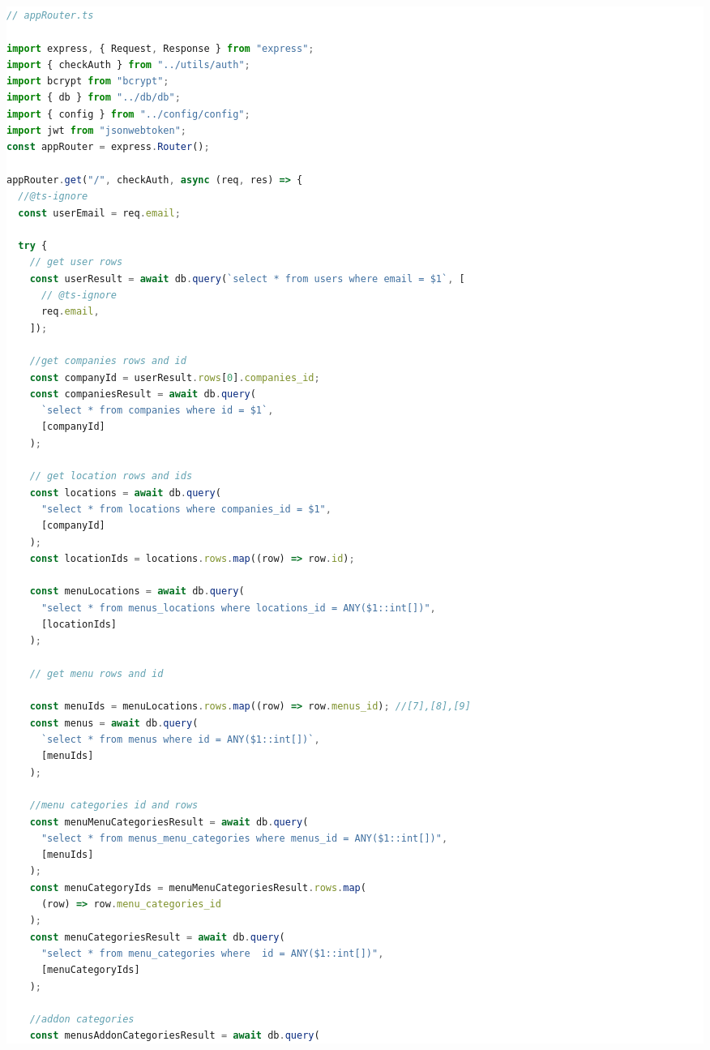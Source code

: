 ```js
// appRouter.ts

import express, { Request, Response } from "express";
import { checkAuth } from "../utils/auth";
import bcrypt from "bcrypt";
import { db } from "../db/db";
import { config } from "../config/config";
import jwt from "jsonwebtoken";
const appRouter = express.Router();

appRouter.get("/", checkAuth, async (req, res) => {
  //@ts-ignore
  const userEmail = req.email;

  try {
    // get user rows
    const userResult = await db.query(`select * from users where email = $1`, [
      // @ts-ignore
      req.email,
    ]);

    //get companies rows and id
    const companyId = userResult.rows[0].companies_id;
    const companiesResult = await db.query(
      `select * from companies where id = $1`,
      [companyId]
    );

    // get location rows and ids
    const locations = await db.query(
      "select * from locations where companies_id = $1",
      [companyId]
    );
    const locationIds = locations.rows.map((row) => row.id); 

    const menuLocations = await db.query(
      "select * from menus_locations where locations_id = ANY($1::int[])",
      [locationIds]
    );

    // get menu rows and id

    const menuIds = menuLocations.rows.map((row) => row.menus_id); //[7],[8],[9]
    const menus = await db.query(
      `select * from menus where id = ANY($1::int[])`,
      [menuIds]
    );

    //menu categories id and rows
    const menuMenuCategoriesResult = await db.query(
      "select * from menus_menu_categories where menus_id = ANY($1::int[])",
      [menuIds]
    );
    const menuCategoryIds = menuMenuCategoriesResult.rows.map(
      (row) => row.menu_categories_id
    );
    const menuCategoriesResult = await db.query(
      "select * from menu_categories where  id = ANY($1::int[])",
      [menuCategoryIds]
    );

    //addon categories
    const menusAddonCategoriesResult = await db.query(
```